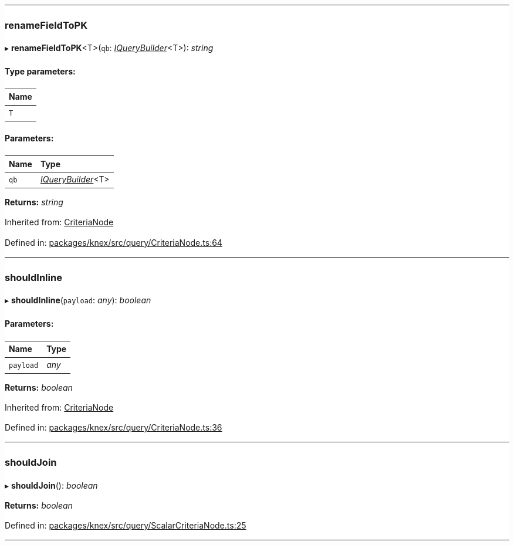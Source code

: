 ___

### renameFieldToPK

▸ **renameFieldToPK**<T\>(`qb`: [*IQueryBuilder*](../interfaces/knex.iquerybuilder.md)<T\>): *string*

#### Type parameters:

Name |
:------ |
`T` |

#### Parameters:

Name | Type |
:------ | :------ |
`qb` | [*IQueryBuilder*](../interfaces/knex.iquerybuilder.md)<T\> |

**Returns:** *string*

Inherited from: [CriteriaNode](knex.criterianode.md)

Defined in: [packages/knex/src/query/CriteriaNode.ts:64](https://github.com/mikro-orm/mikro-orm/blob/bcf1a0899b/packages/knex/src/query/CriteriaNode.ts#L64)

___

### shouldInline

▸ **shouldInline**(`payload`: *any*): *boolean*

#### Parameters:

Name | Type |
:------ | :------ |
`payload` | *any* |

**Returns:** *boolean*

Inherited from: [CriteriaNode](knex.criterianode.md)

Defined in: [packages/knex/src/query/CriteriaNode.ts:36](https://github.com/mikro-orm/mikro-orm/blob/bcf1a0899b/packages/knex/src/query/CriteriaNode.ts#L36)

___

### shouldJoin

▸ **shouldJoin**(): *boolean*

**Returns:** *boolean*

Defined in: [packages/knex/src/query/ScalarCriteriaNode.ts:25](https://github.com/mikro-orm/mikro-orm/blob/bcf1a0899b/packages/knex/src/query/ScalarCriteriaNode.ts#L25)

___
